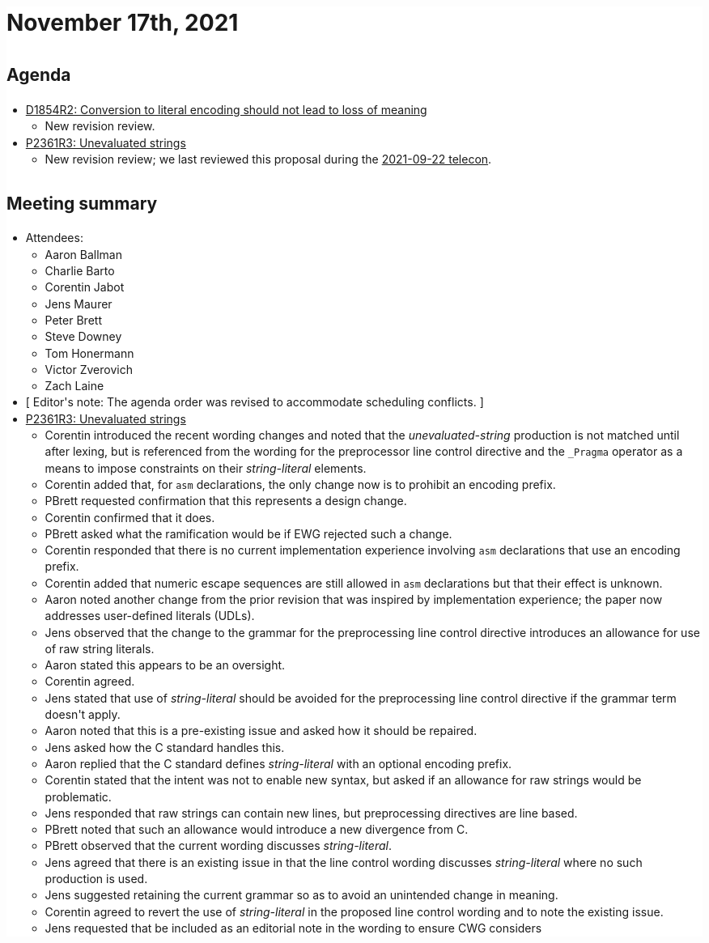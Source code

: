 
# November 17th, 2021

## Agenda
- [D1854R2: Conversion to literal encoding should not lead to loss of meaning](https://wg21.link/p1854r2)
  - New revision review.
- [P2361R3: Unevaluated strings](https://wg21.link/p2361r3)
  - New revision review; we last reviewed this proposal during the
    [2021-09-22 telecon](https://github.com/sg16-unicode/sg16-meetings#september-22nd-2021).

## Meeting summary
- Attendees:
  - Aaron Ballman
  - Charlie Barto
  - Corentin Jabot
  - Jens Maurer
  - Peter Brett
  - Steve Downey
  - Tom Honermann
  - Victor Zverovich
  - Zach Laine
- \[ Editor's note: The agenda order was revised to accommodate scheduling conflicts. \]
- [P2361R3: Unevaluated strings](https://wg21.link/p2361r3)
  - Corentin introduced the recent wording changes and noted that the *unevaluated-string*
    production is not matched until after lexing, but is referenced from the wording for the
    preprocessor line control directive and the `_Pragma` operator as a means to impose
    constraints on their *string-literal* elements.
  - Corentin added that, for `asm` declarations, the only change now is to prohibit an
    encoding prefix.
  - PBrett requested confirmation that this represents a design change.
  - Corentin confirmed that it does.
  - PBrett asked what the ramification would be if EWG rejected such a change.
  - Corentin responded that there is no current implementation experience involving `asm`
    declarations that use an encoding prefix.
  - Corentin added that numeric escape sequences are still allowed in `asm` declarations
    but that their effect is unknown.
  - Aaron noted another change from the prior revision that was inspired by implementation
    experience; the paper now addresses user-defined literals (UDLs).
  - Jens observed that the change to the grammar for the preprocessing line control directive
    introduces an allowance for use of raw string literals.
  - Aaron stated this appears to be an oversight.
  - Corentin agreed.
  - Jens stated that use of *string-literal* should be avoided for the preprocessing line
    control directive if the grammar term doesn't apply.
  - Aaron noted that this is a pre-existing issue and asked how it should be repaired.
  - Jens asked how the C standard handles this.
  - Aaron replied that the C standard defines *string-literal* with an optional encoding
    prefix.
  - Corentin stated that the intent was not to enable new syntax, but asked if an allowance
    for raw strings would be problematic.
  - Jens responded that raw strings can contain new lines, but preprocessing directives are
    line based.
  - PBrett noted that such an allowance would introduce a new divergence from C.
  - PBrett observed that the current wording discusses *string-literal*.
  - Jens agreed that there is an existing issue in that the line control wording discusses
    *string-literal* where no such production is used.
  - Jens suggested retaining the current grammar so as to avoid an unintended change in meaning.
  - Corentin agreed to revert the use of *string-literal* in the proposed line control wording
    and to note the existing issue.
  - Jens requested that be included as an editorial note in the wording to ensure CWG considers